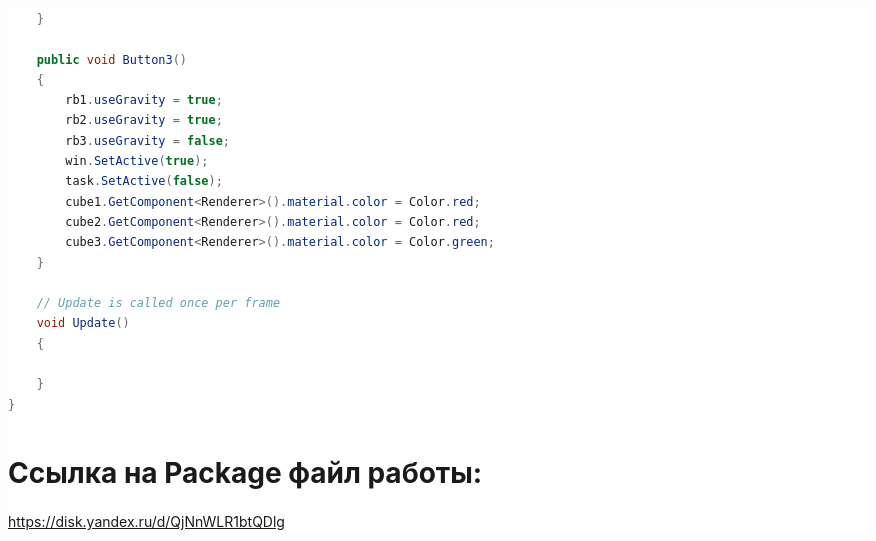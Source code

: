 ```C#
    }

    public void Button3()
    {
        rb1.useGravity = true;
        rb2.useGravity = true;
        rb3.useGravity = false;
        win.SetActive(true);
        task.SetActive(false);
        cube1.GetComponent<Renderer>().material.color = Color.red;
        cube2.GetComponent<Renderer>().material.color = Color.red;
        cube3.GetComponent<Renderer>().material.color = Color.green;
    }

    // Update is called once per frame
    void Update()
    {
        
    }
}
```

# Ссылка на Package файл работы:
https://disk.yandex.ru/d/QjNnWLR1btQDlg
